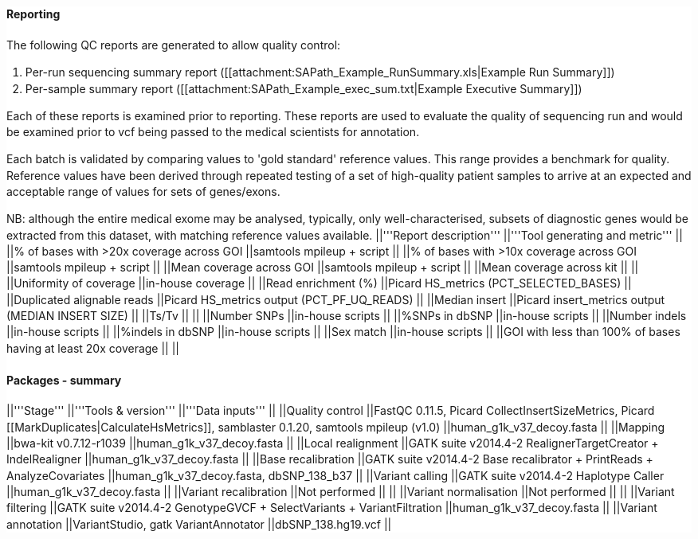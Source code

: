 #### Reporting
The following QC reports are generated to allow quality control:

 1. Per-run sequencing summary report ([[attachment:SAPath_Example_RunSummary.xls|Example Run Summary]])
 1. Per-sample summary report ([[attachment:SAPath_Example_exec_sum.txt|Example Executive Summary]])

Each of these reports is examined prior to reporting. These reports are used to evaluate the quality of sequencing run and would be examined prior to vcf being passed to the medical scientists for annotation.

Each batch is validated by comparing values to 'gold standard' reference values. This range provides a benchmark for quality. Reference values have been derived through repeated testing of a set of high-quality patient samples to arrive at an expected and acceptable range of values for sets of genes/exons.

NB: although the entire medical exome may be analysed, typically, only well-characterised, subsets of diagnostic genes would be extracted from this dataset, with matching reference values available.
||'''Report description''' ||'''Tool generating and metric''' ||
||% of bases with >20x coverage across GOI ||samtools mpileup + script ||
||% of bases with >10x coverage across GOI ||samtools mpileup + script ||
||Mean coverage across GOI ||samtools mpileup + script ||
||Mean coverage across kit || ||
||Uniformity of coverage ||in-house coverage ||
||Read enrichment (%) ||Picard HS_metrics (PCT_SELECTED_BASES) ||
||Duplicated alignable reads ||Picard HS_metrics output (PCT_PF_UQ_READS) ||
||Median insert ||Picard insert_metrics output (MEDIAN INSERT SIZE) ||
||Ts/Tv || ||
||Number SNPs ||in-house scripts ||
||%SNPs in dbSNP ||in-house scripts ||
||Number indels ||in-house scripts ||
||%indels in dbSNP ||in-house scripts ||
||Sex match ||in-house scripts ||
||GOI with less than 100% of bases having at least 20x coverage || ||

#### Packages - summary
||'''Stage''' ||'''Tools & version''' ||'''Data inputs''' ||
||Quality control ||FastQC 0.11.5, Picard CollectInsertSizeMetrics, Picard [[MarkDuplicates|CalculateHsMetrics]], samblaster 0.1.20, samtools mpileup (v1.0) ||human_g1k_v37_decoy.fasta ||
||Mapping ||bwa-kit v0.7.12-r1039 ||human_g1k_v37_decoy.fasta ||
||Local realignment ||GATK suite v2014.4-2 RealignerTargetCreator + IndelRealigner ||human_g1k_v37_decoy.fasta ||
||Base recalibration ||GATK suite v2014.4-2 Base recalibrator + PrintReads + AnalyzeCovariates ||human_g1k_v37_decoy.fasta, dbSNP_138_b37 ||
||Variant calling ||GATK suite v2014.4-2 Haplotype Caller ||human_g1k_v37_decoy.fasta ||
||Variant recalibration ||Not performed || ||
||Variant normalisation ||Not performed || ||
||Variant filtering ||GATK suite v2014.4-2 GenotypeGVCF + SelectVariants + VariantFiltration ||human_g1k_v37_decoy.fasta ||
||Variant annotation ||VariantStudio, gatk VariantAnnotator ||dbSNP_138.hg19.vcf ||